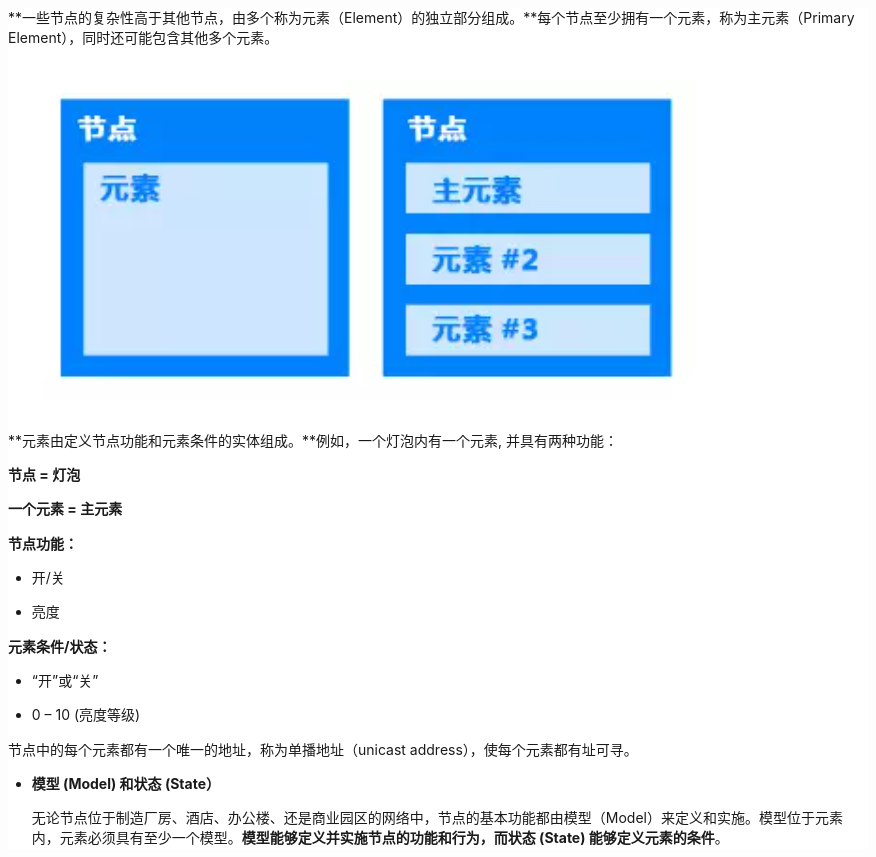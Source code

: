   **一些节点的复杂性高于其他节点，由多个称为元素（Element）的独立部分组成。**每个节点至少拥有一个元素，称为主元素（Primary Element），同时还可能包含其他多个元素。

  [![Snipaste_2020-09-13_13-28-21](%E8%93%9D%E7%89%99mesh%E6%B5%85%E8%B0%88.assets/20200913132902.png)](https://cdn.jsdelivr.net/gh/erenlu/PicGo//img/20200913132902.png)

  **元素由定义节点功能和元素条件的实体组成。**例如，一个灯泡内有一个元素, 并具有两种功能：

  **节点 = 灯泡**

  **一个元素 = 主元素**

  **节点功能：**

   - 开/关

   - 亮度

  **元素条件/状态：**

   - “开”或“关”

   - 0 – 10 (亮度等级)

  节点中的每个元素都有一个唯一的地址，称为单播地址（unicast address），使每个元素都有址可寻。

- **模型 (Model) 和状态 (State）**

  无论节点位于制造厂房、酒店、办公楼、还是商业园区的网络中，节点的基本功能都由模型（Model）来定义和实施。模型位于元素内，元素必须具有至少一个模型。**模型能够定义并实施节点的功能和行为，而状态 (State) 能够定义元素的条件**。
